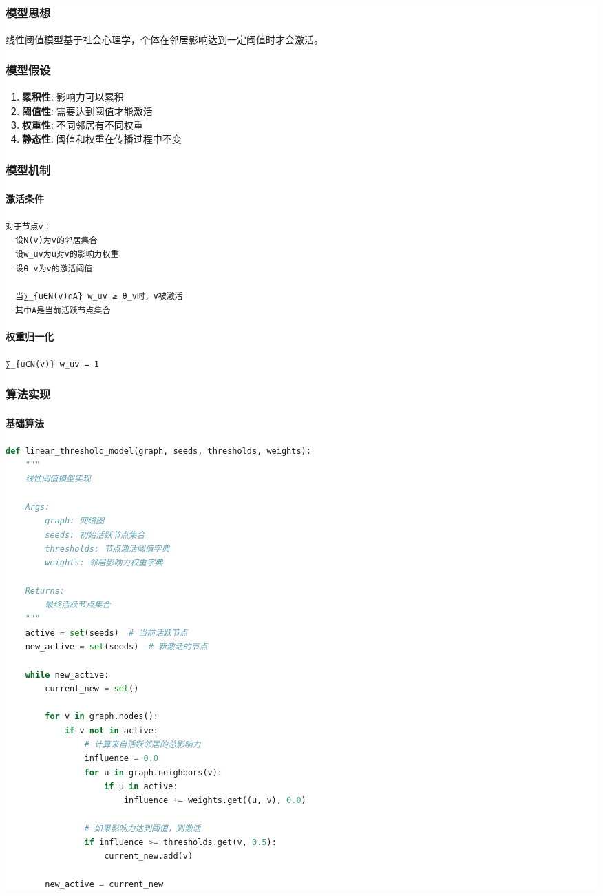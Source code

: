 ### 模型思想
线性阈值模型基于社会心理学，个体在邻居影响达到一定阈值时才会激活。

### 模型假设
1. **累积性**: 影响力可以累积
2. **阈值性**: 需要达到阈值才能激活
3. **权重性**: 不同邻居有不同权重
4. **静态性**: 阈值和权重在传播过程中不变

### 模型机制

#### 激活条件
```
对于节点v：
  设N(v)为v的邻居集合
  设w_uv为u对v的影响力权重
  设θ_v为v的激活阈值

  当∑_{u∈N(v)∩A} w_uv ≥ θ_v时，v被激活
  其中A是当前活跃节点集合
```

#### 权重归一化
```
∑_{u∈N(v)} w_uv = 1
```

### 算法实现

#### 基础算法
```python
def linear_threshold_model(graph, seeds, thresholds, weights):
    """
    线性阈值模型实现

    Args:
        graph: 网络图
        seeds: 初始活跃节点集合
        thresholds: 节点激活阈值字典
        weights: 邻居影响力权重字典

    Returns:
        最终活跃节点集合
    """
    active = set(seeds)  # 当前活跃节点
    new_active = set(seeds)  # 新激活的节点

    while new_active:
        current_new = set()

        for v in graph.nodes():
            if v not in active:
                # 计算来自活跃邻居的总影响力
                influence = 0.0
                for u in graph.neighbors(v):
                    if u in active:
                        influence += weights.get((u, v), 0.0)

                # 如果影响力达到阈值，则激活
                if influence >= thresholds.get(v, 0.5):
                    current_new.add(v)

        new_active = current_new
```